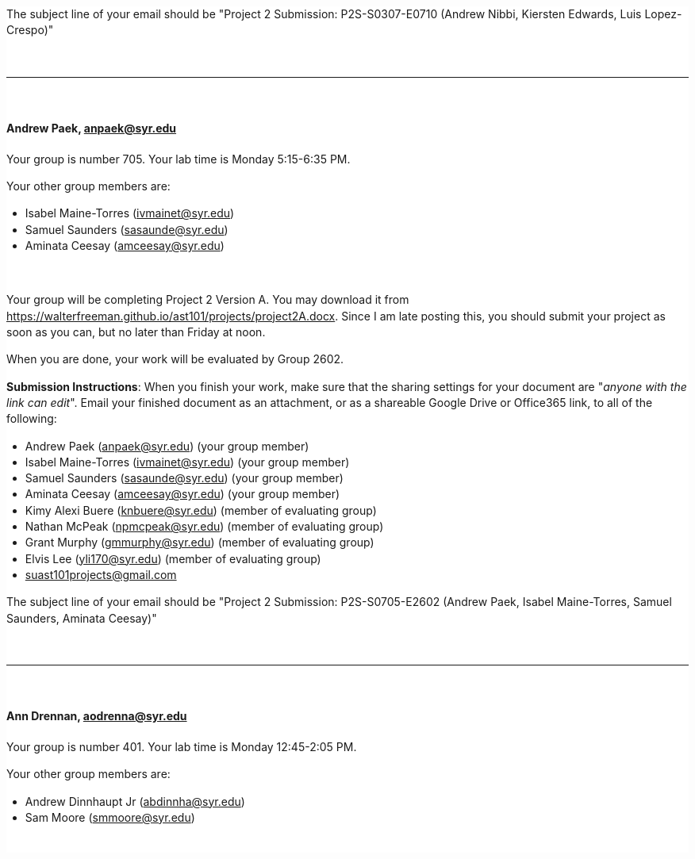 
The subject line of your email should be "Project 2 Submission: P2S-S0307-E0710 (Andrew Nibbi, Kiersten Edwards, Luis Lopez-Crespo)"


<br>

---

<br>


#### Andrew Paek, anpaek@syr.edu

Your group is number 705. Your lab time is Monday 5:15-6:35 PM.

Your other group members are:
* Isabel Maine-Torres (ivmainet@syr.edu)
* Samuel Saunders (sasaunde@syr.edu)
* Aminata Ceesay (amceesay@syr.edu)
<br>

Your group will be completing Project 2 Version A. You may download it from <https://walterfreeman.github.io/ast101/projects/project2A.docx>. Since I am late posting this, you should submit your project as soon as you can, but no later than Friday at noon.

When you are done, your work will be evaluated by Group 2602.

**Submission Instructions**: When you finish your work, make sure that the sharing settings for your document are "*anyone with the link can edit*". Email your finished document as an attachment, or as a shareable Google Drive or Office365 link, to all of the following:
* Andrew Paek (anpaek@syr.edu) (your group member)
* Isabel Maine-Torres (ivmainet@syr.edu) (your group member)
* Samuel Saunders (sasaunde@syr.edu) (your group member)
* Aminata Ceesay (amceesay@syr.edu) (your group member)
* Kimy Alexi Buere (knbuere@syr.edu) (member of evaluating group)
* Nathan McPeak (npmcpeak@syr.edu) (member of evaluating group)
* Grant Murphy (gmmurphy@syr.edu) (member of evaluating group)
* Elvis Lee (yli170@syr.edu) (member of evaluating group)
* suast101projects@gmail.com


The subject line of your email should be "Project 2 Submission: P2S-S0705-E2602 (Andrew Paek, Isabel Maine-Torres, Samuel Saunders, Aminata Ceesay)"


<br>

---

<br>


#### Ann Drennan, aodrenna@syr.edu

Your group is number 401. Your lab time is Monday 12:45-2:05 PM.

Your other group members are:
* Andrew Dinnhaupt Jr (abdinnha@syr.edu)
* Sam Moore (smmoore@syr.edu)
<br>
